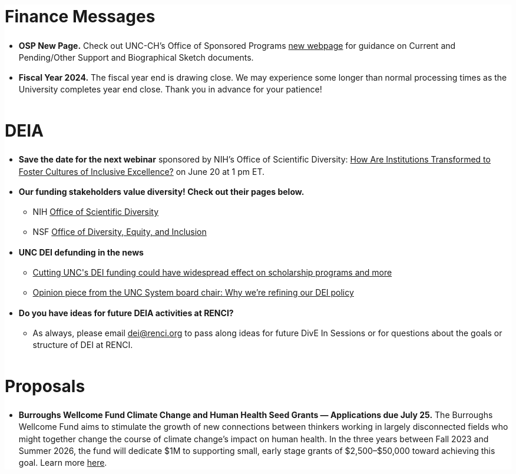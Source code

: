 # Finance Messages

- **OSP New Page.** Check out UNC-CH’s Office of Sponsored Programs
  [new
  webpage](https://osp.unc.edu/proposal/other-support-and-biosketch/)
  for guidance on Current and Pending/Other Support and Biographical
  Sketch documents.

- **Fiscal Year 2024.** The fiscal year end is drawing close. We may
  experience some longer than normal processing times as the University
  completes year end close. Thank you in advance for your patience!

# DEIA

- **Save the date for the next webinar** sponsored by
  NIH’s Office of Scientific Diversity: [How Are Institutions
  Transformed to Foster Cultures of Inclusive
  Excellence?](https://diversity.nih.gov/disseminate/swd-seminar-series/how-are-institutions-transformed-foster-cultures-inclusive?utm_medium=Email&utm_source=GovDelivery&utm_campaign=SWDSS&utm_content=March_2024_SWDSS_Post_GovDelivery)
  on June 20 at 1 pm ET.

- **Our funding stakeholders value diversity! Check
  out their pages below.**

  - NIH [Office of Scientific
    Diversity](https://www.edi.nih.gov/)

  - NSF [Office of Diversity, Equity, and
    Inclusion](https://www.nsf.gov/od/oecr/diversity.jsp)

- **UNC DEI defunding in the news**

  - [Cutting UNC's DEI funding could have
    widespread effect on scholarship programs and
    more](https://abc11.com/post/dei-funding-chopping-block-unc-board-of-trustees-diversity/14826522/)

  - [Opinion piece from the UNC System board
    chair: Why we’re refining our DEI
    policy](https://www.newsobserver.com/opinion/article288520916.html#storylink=cpy)  
    

- **Do you have ideas for future DEIA activities at
  RENCI?**

  - As always, please email
    [dei@renci.org](mailto:dei@renci.org) to pass along ideas for
    future DivE In Sessions or for questions about the goals or
    structure of DEI at RENCI.

# Proposals

- **Burroughs Wellcome Fund Climate Change and Human
  Health Seed Grants — Applications due July 25.** The Burroughs
  Wellcome Fund aims to stimulate the growth of new connections between
  thinkers working in largely disconnected fields who might together
  change the course of climate change’s impact on human health. In the
  three years between Fall 2023 and Summer 2026, the fund will dedicate
  \$1M to supporting small, early stage grants of \$2,500–\$50,000
  toward achieving this goal. Learn more
  [here](https://www.bwfund.org/funding-opportunities/climate-change-and-human-health/climate-change-and-human-health-seed-grants/).

